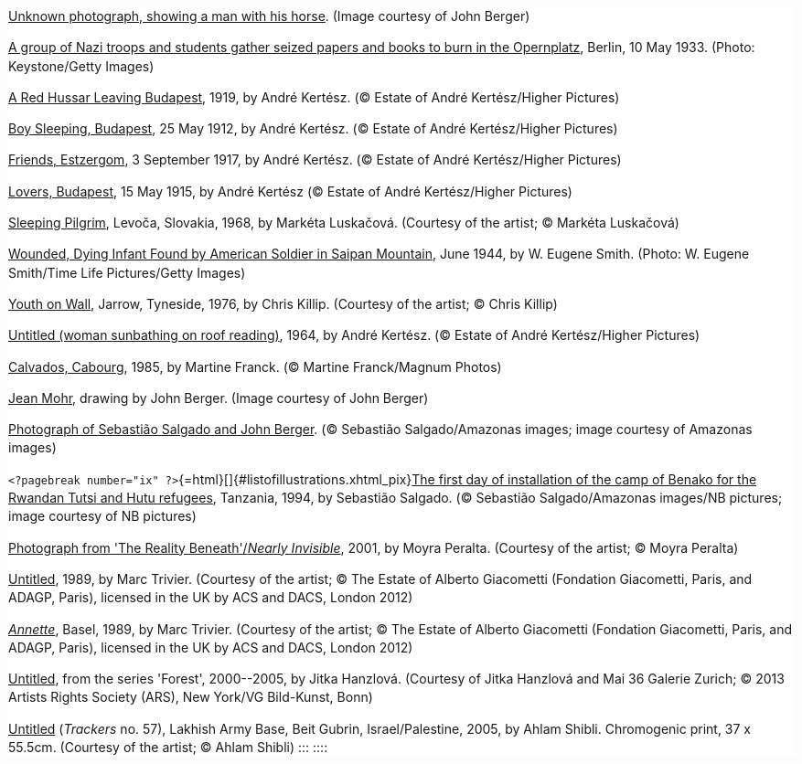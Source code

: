 [Unknown photograph, showing a man with his horse](#chapter011.xhtml_und0000473). (Image courtesy of John Berger)

[A group of Nazi troops and students gather seized papers and books to burn in the Opernplatz](#chapter011.xhtml_und0000491), Berlin, 10 May 1933. (Photo: Keystone/Getty Images)

[A Red Hussar Leaving Budapest](#chapter011.xhtml_und0000546), 1919, by André Kertész. (© Estate of André Kertész/Higher Pictures)

[Boy Sleeping, Budapest](#chapter011.xhtml_und0000682), 25 May 1912, by André Kertész. (© Estate of André Kertész/Higher Pictures)

[Friends, Estzergom](#chapter011.xhtml_und0000689), 3 September 1917, by André Kertész. (© Estate of André Kertész/Higher Pictures)

[Lovers, Budapest](#chapter011.xhtml_und0000696), 15 May 1915, by André Kertész (© Estate of André Kertész/Higher Pictures)

[Sleeping Pilgrim](#chapter013.xhtml_und0000752), Levoča, Slovakia, 1968, by Markéta Luskačová. (Courtesy of the artist; © Markéta Luskačová)

[Wounded, Dying Infant Found by American Soldier in Saipan Mountain](#chapter015.xhtml_und0000810), June 1944, by W. Eugene Smith. (Photo: W. Eugene Smith/Time Life Pictures/Getty Images)

[Youth on Wall](#chapter016.xhtml_und0000828), Jarrow, Tyneside, 1976, by Chris Killip. (Courtesy of the artist; © Chris Killip)

[Untitled (woman sunbathing on roof reading)](#chapter019.xhtml_und0000943), 1964, by André Kertész. (© Estate of André Kertész/Higher Pictures)

[Calvados, Cabourg](#chapter022.xhtml_und5001036b), 1985, by Martine Franck. (© Martine Franck/Magnum Photos)

[Jean Mohr](#chapter024.xhtml_und0041156), drawing by John Berger. (Image courtesy of John Berger)

[Photograph of Sebastião Salgado and John Berger](#chapter026.xhtml_und0001216). (© Sebastião Salgado/Amazonas images; image courtesy of Amazonas images)

`<?pagebreak number="ix" ?>`{=html}[]{#listofillustrations.xhtml_pix}[The first day of installation of the camp of Benako for the Rwandan Tutsi and Hutu refugees](#chapter026.xhtml_und0001234a), Tanzania, 1994, by Sebastião Salgado. (© Sebastião Salgado/Amazonas images/NB pictures; image courtesy of NB pictures)

[Photograph from 'The Reality Beneath'/*Nearly Invisible*](#chapter027.xhtml_und0001318), 2001, by Moyra Peralta. (Courtesy of the artist; © Moyra Peralta)

[Untitled](#chapter030.xhtml_und1014148k), 1989, by Marc Trivier. (Courtesy of the artist; © The Estate of Alberto Giacometti (Fondation Giacometti, Paris, and ADAGP, Paris), licensed in the UK by ACS and DACS, London 2012)

[*Annette*](#chapter031.xhtml_und0001447), Basel, 1989, by Marc Trivier. (Courtesy of the artist; © The Estate of Alberto Giacometti (Fondation Giacometti, Paris, and ADAGP, Paris), licensed in the UK by ACS and DACS, London 2012)

[Untitled](#chapter032.xhtml_und1001514a), from the series 'Forest', 2000--2005, by Jitka Hanzlová. (Courtesy of Jitka Hanzlová and Mai 36 Galerie Zurich; © 2013 Artists Rights Society (ARS), New York/VG Bild-Kunst, Bonn)

[Untitled](#chapter034.xhtml_und0001532) (*Trackers* no. 57), Lakhish Army Base, Beit Gubrin, Israel/Palestine, 2005, by Ahlam Shibli. Chromogenic print, 37 x 55.5cm. (Courtesy of the artist; © Ahlam Shibli)
:::
::::
